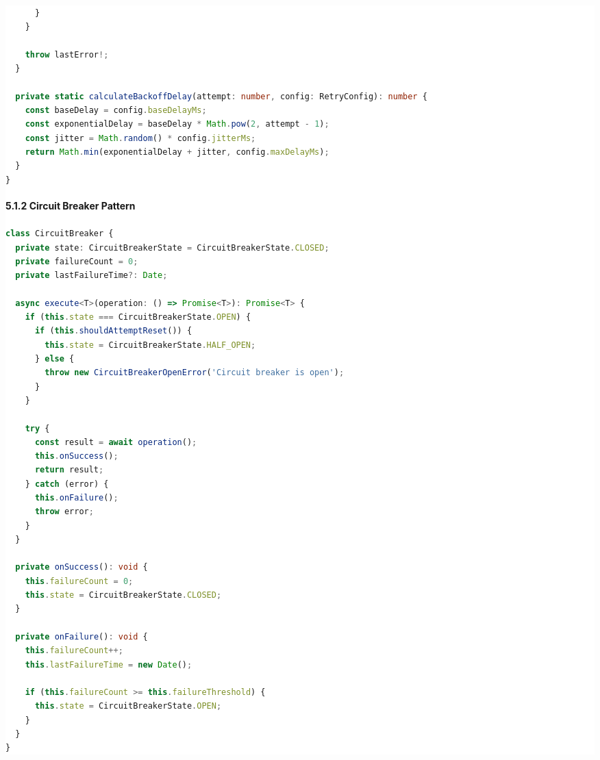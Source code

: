 ```typescript
      }
    }

    throw lastError!;
  }

  private static calculateBackoffDelay(attempt: number, config: RetryConfig): number {
    const baseDelay = config.baseDelayMs;
    const exponentialDelay = baseDelay * Math.pow(2, attempt - 1);
    const jitter = Math.random() * config.jitterMs;
    return Math.min(exponentialDelay + jitter, config.maxDelayMs);
  }
}
```

#### 5.1.2 Circuit Breaker Pattern
```typescript
class CircuitBreaker {
  private state: CircuitBreakerState = CircuitBreakerState.CLOSED;
  private failureCount = 0;
  private lastFailureTime?: Date;

  async execute<T>(operation: () => Promise<T>): Promise<T> {
    if (this.state === CircuitBreakerState.OPEN) {
      if (this.shouldAttemptReset()) {
        this.state = CircuitBreakerState.HALF_OPEN;
      } else {
        throw new CircuitBreakerOpenError('Circuit breaker is open');
      }
    }

    try {
      const result = await operation();
      this.onSuccess();
      return result;
    } catch (error) {
      this.onFailure();
      throw error;
    }
  }

  private onSuccess(): void {
    this.failureCount = 0;
    this.state = CircuitBreakerState.CLOSED;
  }

  private onFailure(): void {
    this.failureCount++;
    this.lastFailureTime = new Date();

    if (this.failureCount >= this.failureThreshold) {
      this.state = CircuitBreakerState.OPEN;
    }
  }
}
```
